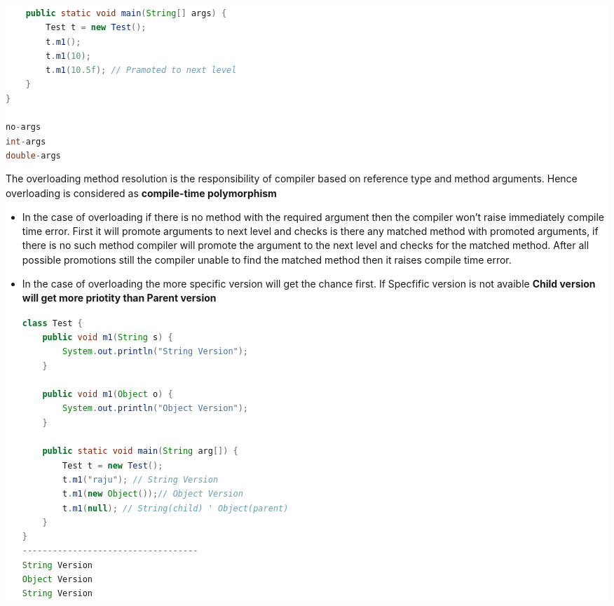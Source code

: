 ```java
	public static void main(String[] args) {
		Test t = new Test();
		t.m1();
		t.m1(10);
		t.m1(10.5f); // Pramoted to next level
	}
}

no-args
int-args
double-args
```


The overloading method resolution is the responsibility of compiler based on
reference type and method arguments. Hence overloading is considered as
**compile-time polymorphism**

-   In the case of overloading if there is no method with the required argument
    then the compiler won’t raise immediately compile time error. First it will
    promote arguments to next level and checks is there any matched method with
    promoted arguments, if there is no such method compiler will promote the
    argument to the next level and checks for the matched method. After all
    possible promotions still the compiler unable to find the matched method
    then it raises compile time error.

-   In the case of overloading the more specific version will get the chance
    first. If Specfific version is not avaible **Child version will get more
    priotity than Parent version**
    ```java
    class Test {
    	public void m1(String s) {
    		System.out.println("String Version");
    	}
    
    	public void m1(Object o) {
    		System.out.println("Object Version");
    	}
    
    	public static void main(String arg[]) {
    		Test t = new Test();
    		t.m1("raju"); // String Version
    		t.m1(new Object());// Object Version
    		t.m1(null); // String(child) ' Object(parent)
    	}
    }
    -----------------------------------
    String Version
    Object Version
    String Version
    ```


